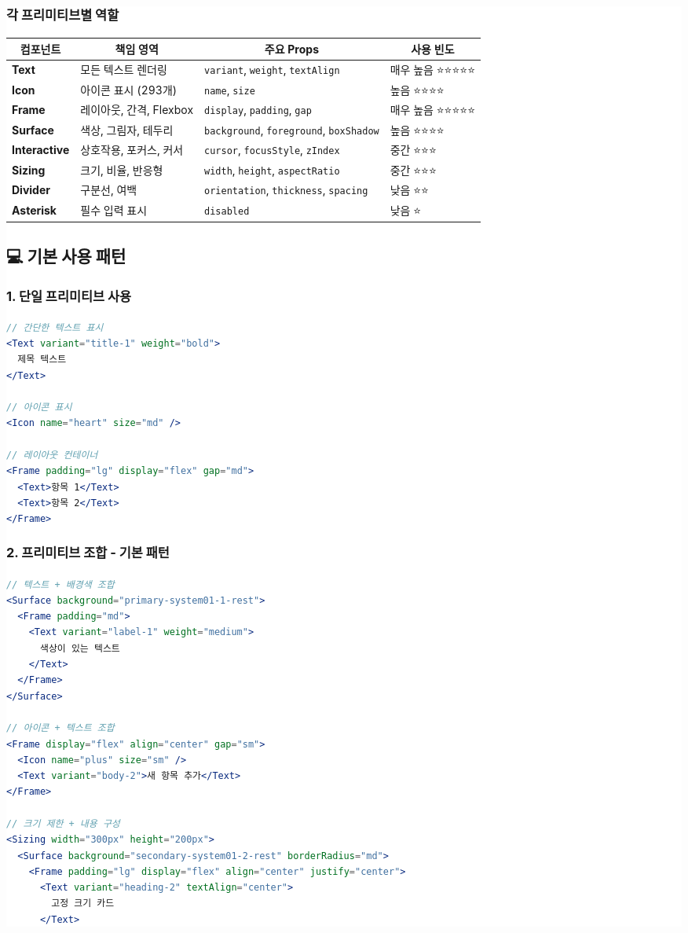 ### 각 프리미티브별 역할

| 컴포넌트 | 책임 영역 | 주요 Props | 사용 빈도 |
|---------|-----------|-----------|-----------|
| **Text** | 모든 텍스트 렌더링 | `variant`, `weight`, `textAlign` | 매우 높음 ⭐⭐⭐⭐⭐ |
| **Icon** | 아이콘 표시 (293개) | `name`, `size` | 높음 ⭐⭐⭐⭐ |
| **Frame** | 레이아웃, 간격, Flexbox | `display`, `padding`, `gap` | 매우 높음 ⭐⭐⭐⭐⭐ |
| **Surface** | 색상, 그림자, 테두리 | `background`, `foreground`, `boxShadow` | 높음 ⭐⭐⭐⭐ |
| **Interactive** | 상호작용, 포커스, 커서 | `cursor`, `focusStyle`, `zIndex` | 중간 ⭐⭐⭐ |
| **Sizing** | 크기, 비율, 반응형 | `width`, `height`, `aspectRatio` | 중간 ⭐⭐⭐ |
| **Divider** | 구분선, 여백 | `orientation`, `thickness`, `spacing` | 낮음 ⭐⭐ |
| **Asterisk** | 필수 입력 표시 | `disabled` | 낮음 ⭐ |

## 💻 기본 사용 패턴

### 1. 단일 프리미티브 사용

```jsx
// 간단한 텍스트 표시
<Text variant="title-1" weight="bold">
  제목 텍스트
</Text>

// 아이콘 표시
<Icon name="heart" size="md" />

// 레이아웃 컨테이너
<Frame padding="lg" display="flex" gap="md">
  <Text>항목 1</Text>
  <Text>항목 2</Text>
</Frame>
```

### 2. 프리미티브 조합 - 기본 패턴

```jsx
// 텍스트 + 배경색 조합
<Surface background="primary-system01-1-rest">
  <Frame padding="md">
    <Text variant="label-1" weight="medium">
      색상이 있는 텍스트
    </Text>
  </Frame>
</Surface>

// 아이콘 + 텍스트 조합
<Frame display="flex" align="center" gap="sm">
  <Icon name="plus" size="sm" />
  <Text variant="body-2">새 항목 추가</Text>
</Frame>

// 크기 제한 + 내용 구성
<Sizing width="300px" height="200px">
  <Surface background="secondary-system01-2-rest" borderRadius="md">
    <Frame padding="lg" display="flex" align="center" justify="center">
      <Text variant="heading-2" textAlign="center">
        고정 크기 카드
      </Text>
```
